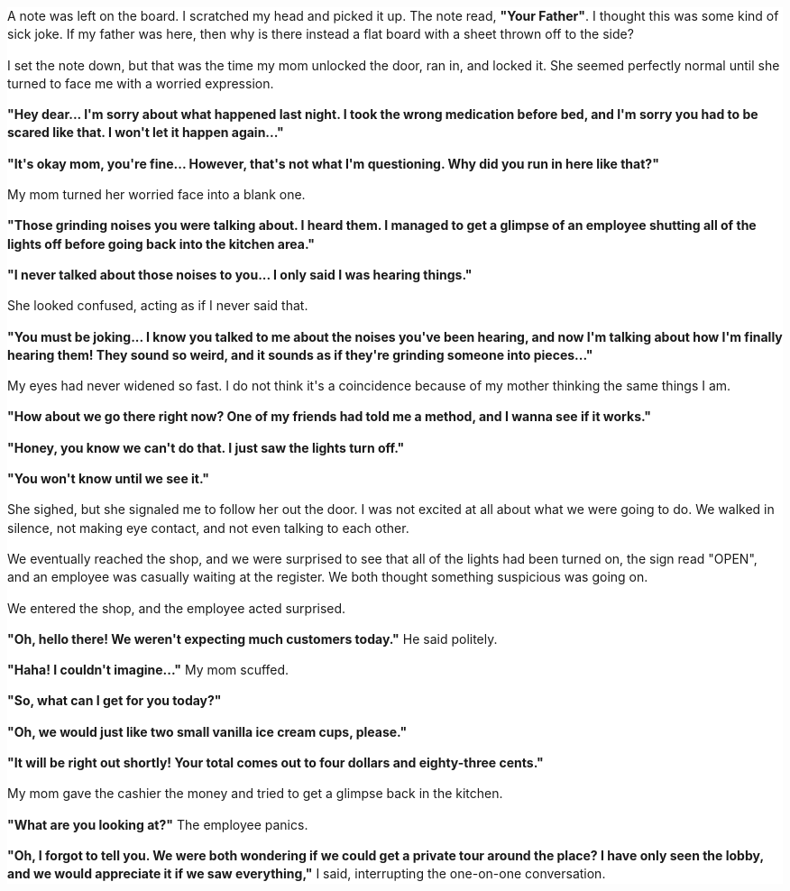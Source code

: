 A note was left on the board. I scratched my head and picked it up. The note read, **"Your Father"**. I thought this was some kind of sick joke. If my father was here, then why is there instead a flat board with a sheet thrown off to the side?

I set the note down, but that was the time my mom unlocked the door, ran in, and locked it. She seemed perfectly normal until she turned to face me with a worried expression.

**"Hey dear... I'm sorry about what happened last night. I took the wrong medication before bed, and I'm sorry you had to be scared like that. I won't let it happen again..."**

**"It's okay mom, you're fine... However, that's not what I'm questioning. Why did you run in here like that?"**

My mom turned her worried face into a blank one.

**"Those grinding noises you were talking about. I heard them. I managed to get a glimpse of an employee shutting all of the lights off before going back into the kitchen area."**

**"I never talked about those noises to you... I only said I was hearing things."**

She looked confused, acting as if I never said that.

**"You must be joking... I know you talked to me about the noises you've been hearing, and now I'm talking about how I'm finally hearing them! They sound so weird, and it sounds as if they're grinding someone into pieces..."**

My eyes had never widened so fast. I do not think it's a coincidence because of my mother thinking the same things I am.

**"How about we go there right now? One of my friends had told me a method, and I wanna see if it works."**

**"Honey, you know we can't do that. I just saw the lights turn off."**

**"You won't know until we see it."**

She sighed, but she signaled me to follow her out the door. I was not excited at all about what we were going to do. We walked in silence, not making eye contact, and not even talking to each other.

We eventually reached the shop, and we were surprised to see that all of the lights had been turned on, the sign read "OPEN", and an employee was casually waiting at the register. We both thought something suspicious was going on.

We entered the shop, and the employee acted surprised. 

**"Oh, hello there! We weren't expecting much customers today."** He said politely.

**"Haha! I couldn't imagine..."** My mom scuffed.

**"So, what can I get for you today?"**

**"Oh, we would just like two small vanilla ice cream cups, please."**

**"It will be right out shortly! Your total comes out to four dollars and eighty-three cents."**

My mom gave the cashier the money and tried to get a glimpse back in the kitchen.

**"What are you looking at?"** The employee panics.

**"Oh, I forgot to tell you. We were both wondering if we could get a private tour around the place? I have only seen the lobby, and we would appreciate it if we saw everything,"** I said, interrupting the one-on-one conversation.
